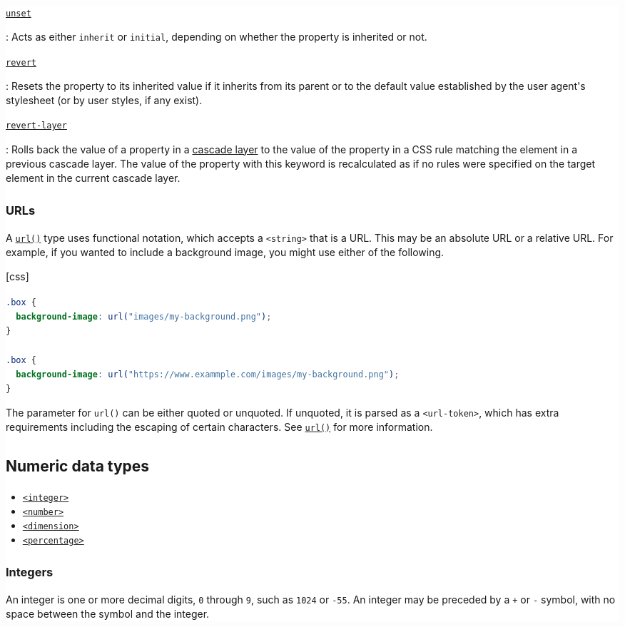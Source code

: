 [`unset`](unset.md)

:   Acts as either `inherit` or `initial`, depending on whether the
    property is inherited or not.

[`revert`](revert.md)

:   Resets the property to its inherited value if it inherits from its
    parent or to the default value established by the user agent\'s
    stylesheet (or by user styles, if any exist).

[`revert-layer`](revert-layer.md)

:   Rolls back the value of a property in a [cascade layer](@layer.md) to
    the value of the property in a CSS rule matching the element in a
    previous cascade layer. The value of the property with this keyword
    is recalculated as if no rules were specified on the target element
    in the current cascade layer.

### URLs

A [`url()`](url.md) type uses functional notation, which accepts a
`<string>` that is a URL. This may be an absolute URL or a relative URL.
For example, if you wanted to include a background image, you might use
either of the following.

[css]

```css
.box {
  background-image: url("images/my-background.png");
}

.box {
  background-image: url("https://www.exammple.com/images/my-background.png");
}
```

The parameter for `url()` can be either quoted or unquoted. If unquoted,
it is parsed as a `<url-token>`, which has extra requirements including
the escaping of certain characters. See [`url()`](url.md) for more
information.

Numeric data types
------------------

- [`<integer>`](integer.md)
- [`<number>`](number.md)
- [`<dimension>`](dimension.md)
- [`<percentage>`](percentage.md)

### Integers

An integer is one or more decimal digits, `0` through `9`, such as
`1024` or `-55`. An integer may be preceded by a `+` or `-` symbol, with
no space between the symbol and the integer.
